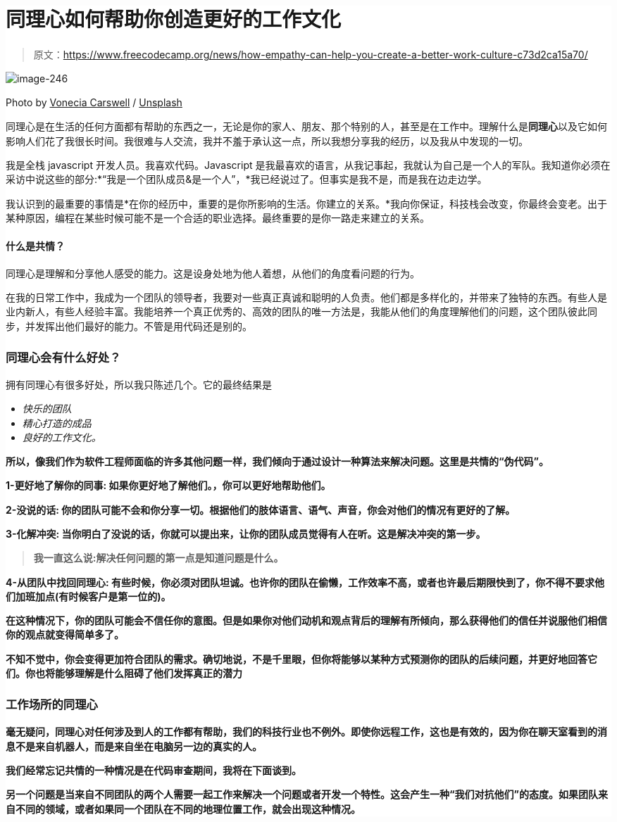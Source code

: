 # 同理心如何帮助你创造更好的工作文化

> 原文：<https://www.freecodecamp.org/news/how-empathy-can-help-you-create-a-better-work-culture-c73d2ca15a70/>

![image-246](img/99226e82984eb9b75e44d9b6eef75c61.png)

Photo by [Vonecia Carswell](https://unsplash.com/@v_well?utm_source=ghost&utm_medium=referral&utm_campaign=api-credit) / [Unsplash](https://unsplash.com/?utm_source=ghost&utm_medium=referral&utm_campaign=api-credit)

同理心是在生活的任何方面都有帮助的东西之一，无论是你的家人、朋友、那个特别的人，甚至是在工作中。理解什么是**同理心**以及它如何影响人们花了我很长时间。我很难与人交流，我并不羞于承认这一点，所以我想分享我的经历，以及我从中发现的一切。

我是全栈 javascript 开发人员。我喜欢代码。Javascript 是我最喜欢的语言，从我记事起，我就认为自己是一个人的军队。我知道你必须在采访中说这些的部分:*“我是一个团队成员&是一个人”，*我已经说过了。但事实是我不是，而是我在边走边学。

我认识到的最重要的事情是*在你的经历中，重要的是你所影响的生活。你建立的关系。*我向你保证，科技栈会改变，你最终会变老。出于某种原因，编程在某些时候可能不是一个合适的职业选择。最终重要的是你一路走来建立的关系。

#### **什么是共情？**

同理心是理解和分享他人感受的能力。这是设身处地为他人着想，从他们的角度看问题的行为。

在我的日常工作中，我成为一个团队的领导者，我要对一些真正真诚和聪明的人负责。他们都是多样化的，并带来了独特的东西。有些人是业内新人，有些人经验丰富。我能培养一个真正优秀的、高效的团队的唯一方法是，我能从他们的角度理解他们的问题，这个团队彼此同步，并发挥出他们最好的能力。不管是用代码还是别的。

### 同理心会有什么好处？

拥有同理心有很多好处，所以我只陈述几个。它的最终结果是

*   *快乐的团队*
*   *精心打造的成品*
*   *良好的工作文化。*

**所以，像我们作为软件工程师面临的许多其他问题一样，我们倾向于通过设计一种算法来解决问题。这里是共情的“伪代码”。**

******1-更好地了解你的同事:**** 如果你更好地了解他们。，你可以更好地帮助他们。**

******2-没说的话:**** 你的团队可能不会和你分享一切。根据他们的肢体语言、语气、声音，你会对他们的情况有更好的了解。**

******3-化解冲突:**** 当你明白了没说的话，你就可以提出来，让你的团队成员觉得有人在听。这是解决冲突的第一步。**

> **我一直这么说:解决任何问题的第一点是知道问题是什么。**

******4-从团队中找回同理心:**** 有些时候，你必须对团队坦诚。也许你的团队在偷懒，工作效率不高，或者也许最后期限快到了，你不得不要求他们加班加点(有时候客户是第一位的)。**

**在这种情况下，你的团队可能会不信任你的意图。但是如果你对他们动机和观点背后的理解有所倾向，那么获得他们的信任并说服他们相信你的观点就变得简单多了。**

**不知不觉中，你会变得更加符合团队的需求。确切地说，不是千里眼，但你将能够以某种方式预测你的团队的后续问题，并更好地回答它们。你也将能够理解是什么阻碍了他们发挥真正的潜力**

### **工作场所的同理心**

**毫无疑问，同理心对任何涉及到人的工作都有帮助，我们的科技行业也不例外。即使你远程工作，这也是有效的，因为你在聊天室看到的消息不是来自机器人，而是来自坐在电脑另一边的真实的人。**

**我们经常忘记共情的一种情况是在代码审查期间，我将在下面谈到。**

**另一个问题是当来自不同团队的两个人需要一起工作来解决一个问题或者开发一个特性。这会产生一种“我们对抗他们”的态度。如果团队来自不同的领域，或者如果同一个团队在不同的地理位置工作，就会出现这种情况。**
